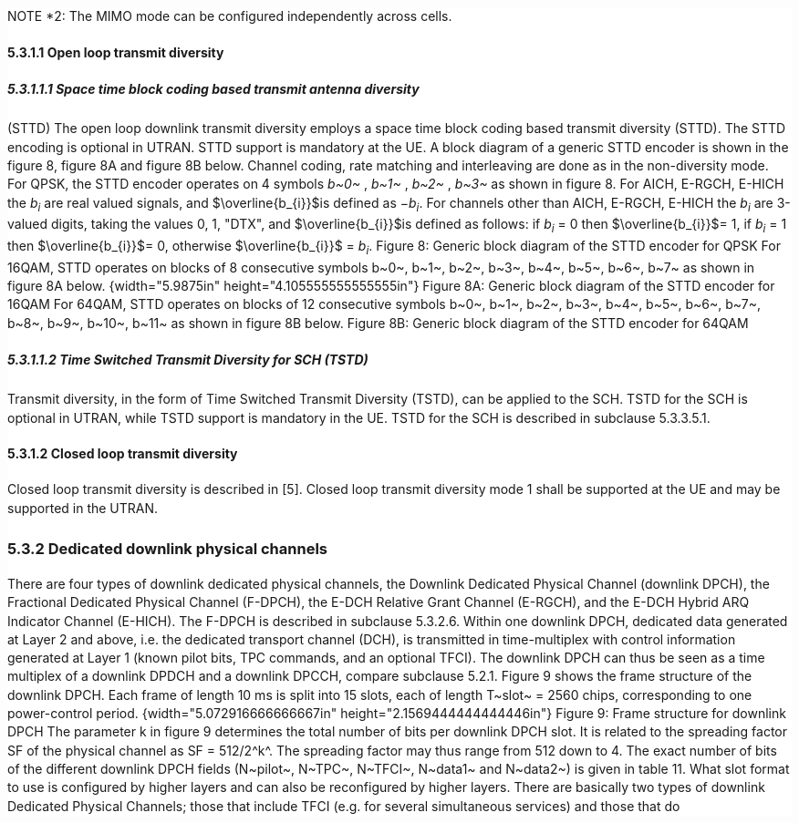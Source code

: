 NOTE *2: The MIMO mode can be configured independently across cells.
#### 5.3.1.1 Open loop transmit diversity
##### 5.3.1.1.1 Space time block coding based transmit antenna diversity
(STTD)
The open loop downlink transmit diversity employs a space time block coding
based transmit diversity (STTD).
The STTD encoding is optional in UTRAN. STTD support is mandatory at the UE.
A block diagram of a generic STTD encoder is shown in the figure 8, figure 8A
and figure 8B below. Channel coding, rate matching and interleaving are done
as in the non-diversity mode. For QPSK, the STTD encoder operates on 4 symbols
_b~0~_ , _b~1~_ , _b~2~_ , _b~3~_ as shown in figure 8. For AICH, E-RGCH,
E-HICH the $b_{i}$ are real valued signals, and $\overline{b_{i}}$is defined
as $- b_{i}$. For channels other than AICH, E-RGCH, E-HICH the $b_{i}$ are
3-valued digits, taking the values 0, 1, \"DTX\", and $\overline{b_{i}}$is
defined as follows: if $b_{i}$ = 0 then $\overline{b_{i}}$= 1, if $b_{i}$ = 1
then $\overline{b_{i}}$= 0, otherwise $\overline{b_{i}}$ = $b_{i}$.
Figure 8: Generic block diagram of the STTD encoder for QPSK
For 16QAM, STTD operates on blocks of 8 consecutive symbols b~0~, b~1~, b~2~,
b~3~, b~4~, b~5~, b~6~, b~7~ as shown in figure 8A below.
{width="5.9875in" height="4.105555555555555in"}
Figure 8A: Generic block diagram of the STTD encoder for 16QAM
For 64QAM, STTD operates on blocks of 12 consecutive symbols b~0~, b~1~, b~2~,
b~3~, b~4~, b~5~, b~6~, b~7~, b~8~, b~9~, b~10~, b~11~ as shown in figure 8B
below.
Figure 8B: Generic block diagram of the STTD encoder for 64QAM
##### 5.3.1.1.2 Time Switched Transmit Diversity for SCH (TSTD)
Transmit diversity, in the form of Time Switched Transmit Diversity (TSTD),
can be applied to the SCH. TSTD for the SCH is optional in UTRAN, while TSTD
support is mandatory in the UE. TSTD for the SCH is described in subclause
5.3.3.5.1.
#### 5.3.1.2 Closed loop transmit diversity
Closed loop transmit diversity is described in [5]. Closed loop transmit
diversity mode 1 shall be supported at the UE and may be supported in the
UTRAN.
### 5.3.2 Dedicated downlink physical channels
There are four types of downlink dedicated physical channels, the Downlink
Dedicated Physical Channel (downlink DPCH), the Fractional Dedicated Physical
Channel (F-DPCH), the E-DCH Relative Grant Channel (E-RGCH), and the E-DCH
Hybrid ARQ Indicator Channel (E-HICH).
The F-DPCH is described in subclause 5.3.2.6.
Within one downlink DPCH, dedicated data generated at Layer 2 and above, i.e.
the dedicated transport channel (DCH), is transmitted in time-multiplex with
control information generated at Layer 1 (known pilot bits, TPC commands, and
an optional TFCI). The downlink DPCH can thus be seen as a time multiplex of a
downlink DPDCH and a downlink DPCCH, compare subclause 5.2.1.
Figure 9 shows the frame structure of the downlink DPCH. Each frame of length
10 ms is split into 15 slots, each of length T~slot~ = 2560 chips,
corresponding to one power-control period.
{width="5.072916666666667in" height="2.1569444444444446in"}
Figure 9: Frame structure for downlink DPCH
The parameter k in figure 9 determines the total number of bits per downlink
DPCH slot. It is related to the spreading factor SF of the physical channel as
SF = 512/2^k^. The spreading factor may thus range from 512 down to 4.
The exact number of bits of the different downlink DPCH fields (N~pilot~,
N~TPC~, N~TFCI~, N~data1~ and N~data2~) is given in table 11. What slot format
to use is configured by higher layers and can also be reconfigured by higher
layers.
There are basically two types of downlink Dedicated Physical Channels; those
that include TFCI (e.g. for several simultaneous services) and those that do